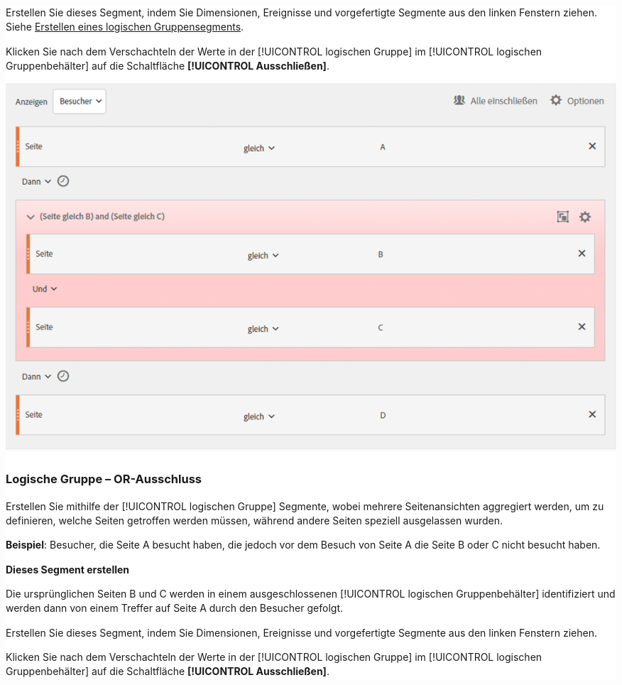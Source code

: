 Erstellen Sie dieses Segment, indem Sie Dimensionen, Ereignisse und vorgefertigte Segmente aus den linken Fenstern ziehen. Siehe [Erstellen eines logischen Gruppensegments](/help/components/segmentation/segmentation-workflow/seg-sequential-build.md).

Klicken Sie nach dem Verschachteln der Werte in der [!UICONTROL logischen Gruppe] im [!UICONTROL logischen Gruppenbehälter] auf die Schaltfläche **[!UICONTROL Ausschließen]**.

![](assets/logic_exclude_and.png)

### Logische Gruppe – OR-Ausschluss

Erstellen Sie mithilfe der [!UICONTROL logischen Gruppe] Segmente, wobei mehrere Seitenansichten aggregiert werden, um zu definieren, welche Seiten getroffen werden müssen, während andere Seiten speziell ausgelassen wurden.

**Beispiel**: Besucher, die Seite A besucht haben, die jedoch vor dem Besuch von Seite A die Seite B oder C nicht besucht haben.

**Dieses Segment erstellen**

Die ursprünglichen Seiten B und C werden in einem ausgeschlossenen [!UICONTROL logischen Gruppenbehälter] identifiziert und werden dann von einem Treffer auf Seite A durch den Besucher gefolgt.

Erstellen Sie dieses Segment, indem Sie Dimensionen, Ereignisse und vorgefertigte Segmente aus den linken Fenstern ziehen.

Klicken Sie nach dem Verschachteln der Werte in der [!UICONTROL logischen Gruppe] im [!UICONTROL logischen Gruppenbehälter] auf die Schaltfläche **[!UICONTROL Ausschließen]**.
